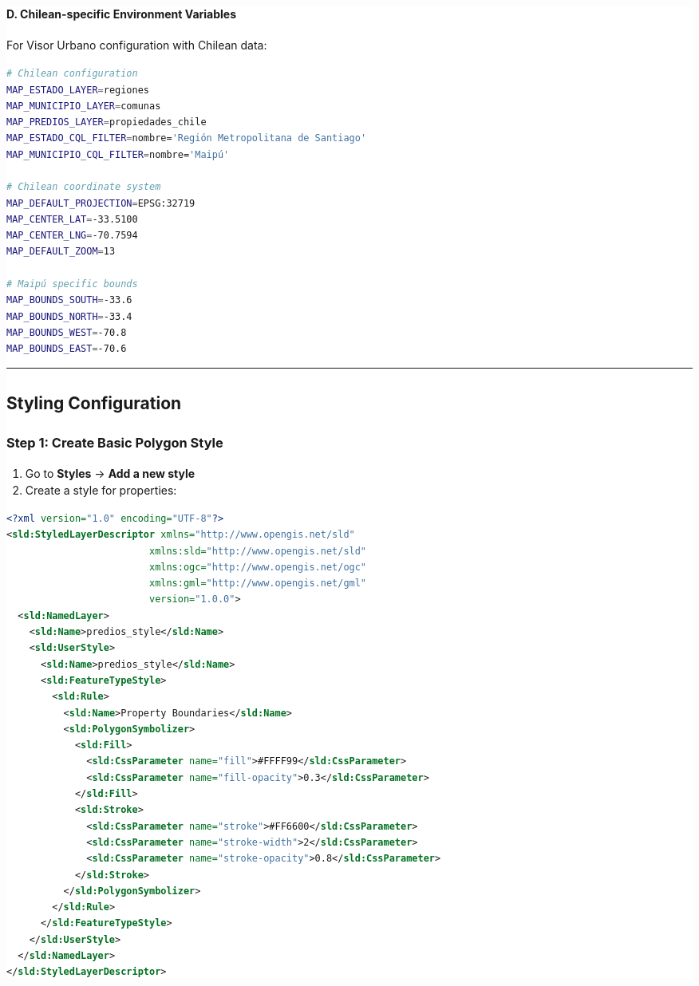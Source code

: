 #### D. Chilean-specific Environment Variables

For Visor Urbano configuration with Chilean data:

```bash
# Chilean configuration
MAP_ESTADO_LAYER=regiones
MAP_MUNICIPIO_LAYER=comunas
MAP_PREDIOS_LAYER=propiedades_chile
MAP_ESTADO_CQL_FILTER=nombre='Región Metropolitana de Santiago'
MAP_MUNICIPIO_CQL_FILTER=nombre='Maipú'

# Chilean coordinate system
MAP_DEFAULT_PROJECTION=EPSG:32719
MAP_CENTER_LAT=-33.5100
MAP_CENTER_LNG=-70.7594
MAP_DEFAULT_ZOOM=13

# Maipú specific bounds
MAP_BOUNDS_SOUTH=-33.6
MAP_BOUNDS_NORTH=-33.4
MAP_BOUNDS_WEST=-70.8
MAP_BOUNDS_EAST=-70.6
```

---

## Styling Configuration

### Step 1: Create Basic Polygon Style

1. Go to **Styles** → **Add a new style**
2. Create a style for properties:

```xml
<?xml version="1.0" encoding="UTF-8"?>
<sld:StyledLayerDescriptor xmlns="http://www.opengis.net/sld"
                         xmlns:sld="http://www.opengis.net/sld"
                         xmlns:ogc="http://www.opengis.net/ogc"
                         xmlns:gml="http://www.opengis.net/gml"
                         version="1.0.0">
  <sld:NamedLayer>
    <sld:Name>predios_style</sld:Name>
    <sld:UserStyle>
      <sld:Name>predios_style</sld:Name>
      <sld:FeatureTypeStyle>
        <sld:Rule>
          <sld:Name>Property Boundaries</sld:Name>
          <sld:PolygonSymbolizer>
            <sld:Fill>
              <sld:CssParameter name="fill">#FFFF99</sld:CssParameter>
              <sld:CssParameter name="fill-opacity">0.3</sld:CssParameter>
            </sld:Fill>
            <sld:Stroke>
              <sld:CssParameter name="stroke">#FF6600</sld:CssParameter>
              <sld:CssParameter name="stroke-width">2</sld:CssParameter>
              <sld:CssParameter name="stroke-opacity">0.8</sld:CssParameter>
            </sld:Stroke>
          </sld:PolygonSymbolizer>
        </sld:Rule>
      </sld:FeatureTypeStyle>
    </sld:UserStyle>
  </sld:NamedLayer>
</sld:StyledLayerDescriptor>
```
